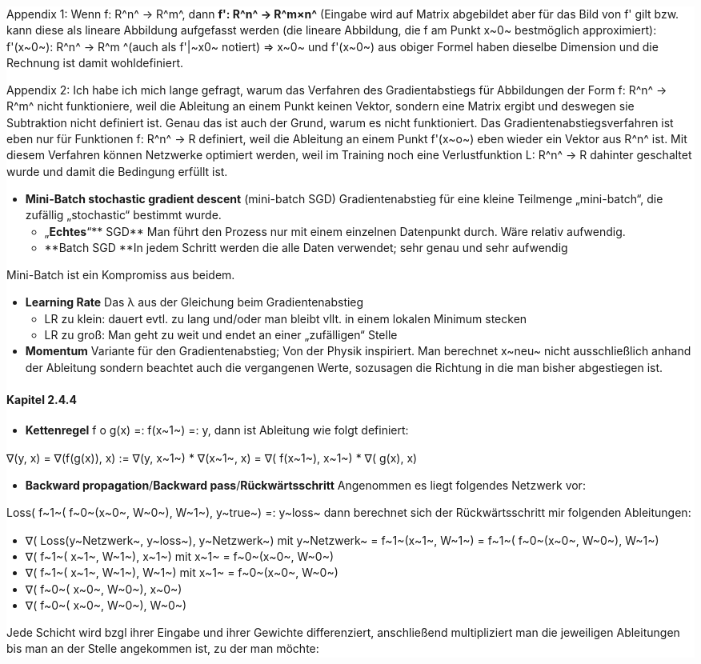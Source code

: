 	
Appendix 1: Wenn
f: R^n^ → R^m^,
dann
**f': R^n^ → R^m×n^** (Eingabe wird auf Matrix abgebildet
aber für das Bild von f' gilt bzw. kann diese als lineare Abbildung aufgefasst werden (die lineare Abbildung, die f am Punkt x~0~ bestmöglich approximiert):
f'(x~0~): R^n^ → R^m		^(auch als f'|~x0~ notiert)
⇒ x~0~ und f'(x~0~) aus obiger Formel haben dieselbe Dimension und die Rechnung ist damit wohldefiniert.
	
Appendix 2: Ich habe ich mich lange gefragt, warum das Verfahren des Gradientabstiegs für Abbildungen der Form f: R^n^ → R^m^ nicht funktioniere, weil die Ableitung an einem Punkt keinen Vektor, sondern eine Matrix ergibt und deswegen sie Subtraktion nicht definiert ist. Genau das ist auch der Grund, warum es nicht funktioniert. Das Gradientenabstiegsverfahren ist eben nur für Funktionen f: R^n^ → R definiert, weil die Ableitung an einem Punkt f'(x~o~) eben wieder ein Vektor aus R^n^ ist. Mit diesem Verfahren können Netzwerke optimiert werden, weil im Training noch eine Verlustfunktion L: R^n^ → R dahinter geschaltet wurde und damit die Bedingung erfüllt ist.
	

* **Mini-Batch stochastic gradient descent**  (mini-batch SGD) Gradientenabstieg für eine kleine Teilmenge „mini-batch“, die zufällig „stochastic“ bestimmt wurde.
	* „**Echtes**“** SGD**  Man führt den Prozess nur mit einem einzelnen Datenpunkt durch. Wäre relativ aufwendig.
	* **Batch SGD  **In jedem Schritt werden die alle Daten verwendet; sehr genau und sehr aufwendig

Mini-Batch ist ein Kompromiss aus beidem.

* **Learning Rate**  Das λ aus der Gleichung beim Gradientenabstieg
	* LR zu klein: dauert evtl. zu lang und/oder man bleibt vllt. in einem lokalen Minimum stecken
	* LR zu groß: Man geht zu weit und endet an einer „zufälligen“ Stelle
* **Momentum**  Variante für den Gradientenabstieg; Von der Physik inspiriert. Man berechnet x~neu~ nicht ausschließlich anhand der Ableitung sondern beachtet auch die vergangenen Werte, sozusagen die Richtung in die man bisher abgestiegen ist.


#### Kapitel 2.4.4

* **Kettenregel**  f o g(x) =: f(x~1~) =: y, dann ist Ableitung wie folgt definiert:

∇(y, x) = ∇(f(g(x)), x) := ∇(y, x~1~) * ∇(x~1~, x) = ∇( f(x~1~), x~1~) * ∇( g(x), x) 

* **Backward propagation**/**Backward pass**/**Rückwärtsschritt**  Angenommen es liegt folgendes Netzwerk vor:

Loss( f~1~( f~0~(x~0~, W~0~), W~1~), y~true~) =: y~loss~
dann berechnet sich der Rückwärtsschritt mir folgenden Ableitungen:

* ∇( Loss(y~Netzwerk~, y~loss~), y~Netzwerk~)	mit y~Netzwerk~ = f~1~(x~1~, W~1~) = f~1~( f~0~(x~0~, W~0~), W~1~)
* ∇( f~1~( x~1~, W~1~), x~1~)				mit x~1~ = f~0~(x~0~, W~0~)
* ∇( f~1~( x~1~, W~1~), W~1~)				mit x~1~ = f~0~(x~0~, W~0~)
* ∇( f~0~( x~0~, W~0~), x~0~)
* ∇( f~0~( x~0~, W~0~), W~0~)				

Jede Schicht wird bzgl ihrer Eingabe und ihrer Gewichte differenziert, anschließend multipliziert man die jeweiligen Ableitungen bis man an der Stelle angekommen ist, zu der man möchte: